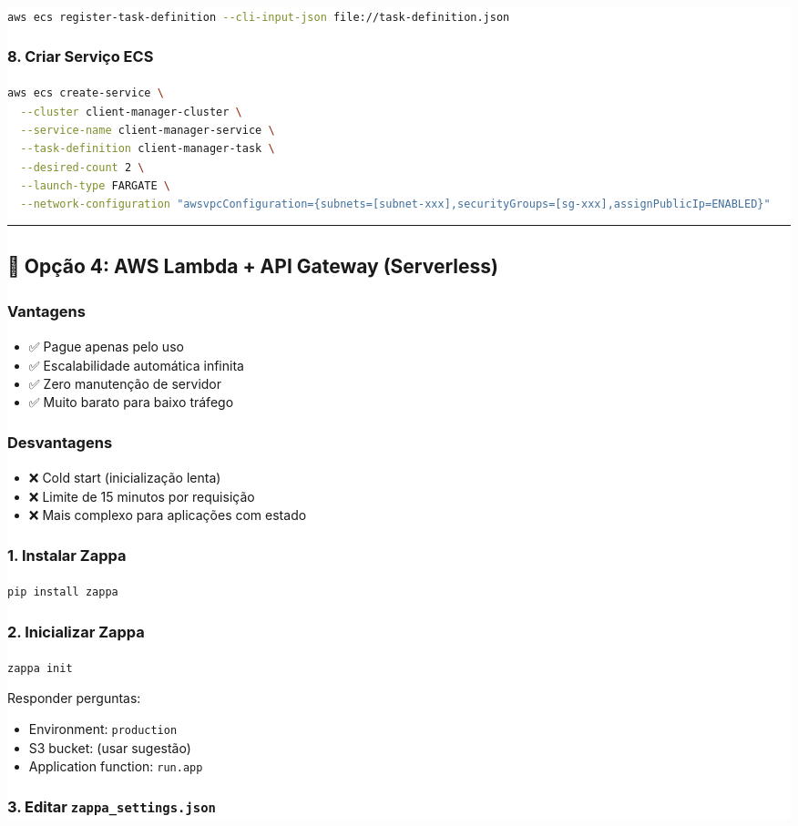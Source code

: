 ```bash
aws ecs register-task-definition --cli-input-json file://task-definition.json
```

### 8. Criar Serviço ECS

```bash
aws ecs create-service \
  --cluster client-manager-cluster \
  --service-name client-manager-service \
  --task-definition client-manager-task \
  --desired-count 2 \
  --launch-type FARGATE \
  --network-configuration "awsvpcConfiguration={subnets=[subnet-xxx],securityGroups=[sg-xxx],assignPublicIp=ENABLED}"
```

---

## 🚀 Opção 4: AWS Lambda + API Gateway (Serverless)

### Vantagens

- ✅ Pague apenas pelo uso
- ✅ Escalabilidade automática infinita
- ✅ Zero manutenção de servidor
- ✅ Muito barato para baixo tráfego

### Desvantagens

- ❌ Cold start (inicialização lenta)
- ❌ Limite de 15 minutos por requisição
- ❌ Mais complexo para aplicações com estado

### 1. Instalar Zappa

```bash
pip install zappa
```

### 2. Inicializar Zappa

```bash
zappa init
```

Responder perguntas:

- Environment: `production`
- S3 bucket: (usar sugestão)
- Application function: `run.app`

### 3. Editar `zappa_settings.json`
